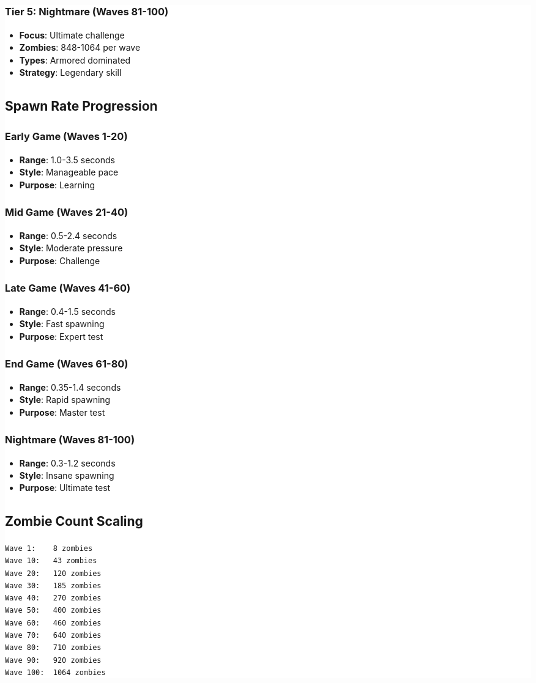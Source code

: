 ### Tier 5: Nightmare (Waves 81-100)
- **Focus**: Ultimate challenge
- **Zombies**: 848-1064 per wave
- **Types**: Armored dominated
- **Strategy**: Legendary skill

## Spawn Rate Progression

### Early Game (Waves 1-20)
- **Range**: 1.0-3.5 seconds
- **Style**: Manageable pace
- **Purpose**: Learning

### Mid Game (Waves 21-40)
- **Range**: 0.5-2.4 seconds
- **Style**: Moderate pressure
- **Purpose**: Challenge

### Late Game (Waves 41-60)
- **Range**: 0.4-1.5 seconds
- **Style**: Fast spawning
- **Purpose**: Expert test

### End Game (Waves 61-80)
- **Range**: 0.35-1.4 seconds
- **Style**: Rapid spawning
- **Purpose**: Master test

### Nightmare (Waves 81-100)
- **Range**: 0.3-1.2 seconds
- **Style**: Insane spawning
- **Purpose**: Ultimate test

## Zombie Count Scaling

```
Wave 1:    8 zombies
Wave 10:   43 zombies
Wave 20:   120 zombies
Wave 30:   185 zombies
Wave 40:   270 zombies
Wave 50:   400 zombies
Wave 60:   460 zombies
Wave 70:   640 zombies
Wave 80:   710 zombies
Wave 90:   920 zombies
Wave 100:  1064 zombies
```
